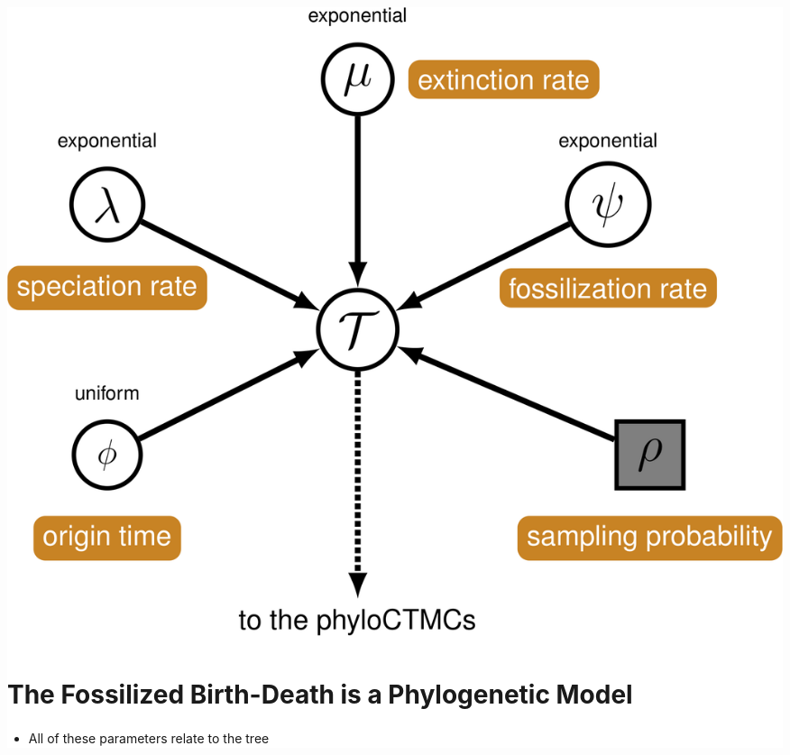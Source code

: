 ![](img/fbd_gm_rho.png)


The Fossilized Birth-Death is a Phylogenetic Model
========================================================

- All of these parameters relate to the tree